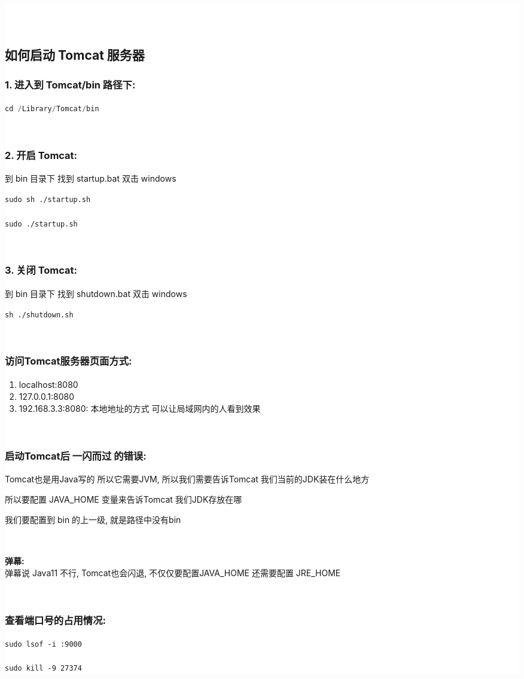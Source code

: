<br><br>

## 如何启动 Tomcat 服务器

### 1. 进入到 Tomcat/bin 路径下:
```java
cd /Library/Tomcat/bin
```

<br>

### 2. 开启 Tomcat:
到 bin 目录下 找到 startup.bat 双击 windows 

``` 
sudo sh ./startup.sh

sudo ./startup.sh
```

<br>

### 3. 关闭 Tomcat: 
到 bin 目录下 找到 shutdown.bat 双击 windows
```
sh ./shutdown.sh
```

<br>

### 访问Tomcat服务器页面方式:
1. localhost:8080
2. 127.0.0.1:8080
3. 192.168.3.3:8080: 本地地址的方式 可以让局域网内的人看到效果

<br>

### 启动Tomcat后 一闪而过 的错误:
Tomcat也是用Java写的 所以它需要JVM, 所以我们需要告诉Tomcat 我们当前的JDK装在什么地方

所以要配置 JAVA_HOME 变量来告诉Tomcat 我们JDK存放在哪

我们要配置到 bin 的上一级, 就是路径中没有bin

<br>

**弹幕:**  
弹幕说 Java11 不行, Tomcat也会闪退, 不仅仅要配置JAVA_HOME 还需要配置 JRE_HOME

<br>

### 查看端口号的占用情况:
```
sudo lsof -i :9000

sudo kill -9 27374
```
